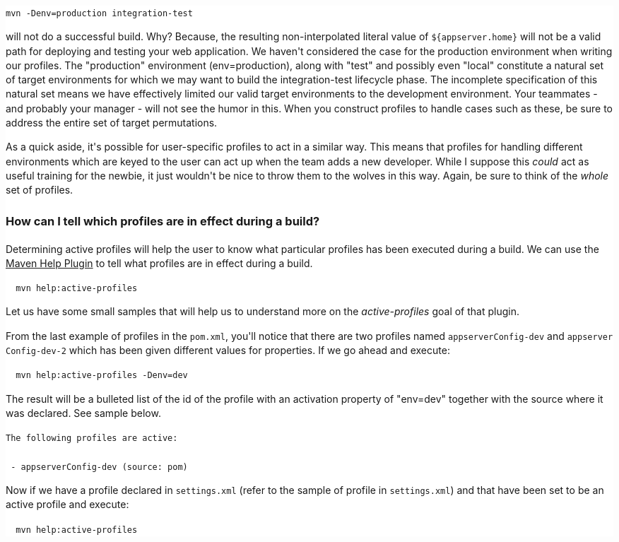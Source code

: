 ```
mvn -Denv=production integration-test
```

will not do a successful build. Why? Because, the resulting non-interpolated literal value of `${appserver.home}` will not be a valid path for deploying and testing your web application. We haven't considered the case for the production environment when writing our profiles. The "production" environment (env=production), along with "test" and possibly even "local" constitute a natural set of target environments for which we may want to build the integration-test lifecycle phase. The incomplete specification of this natural set means we have effectively limited our valid target environments to the development environment. Your teammates - and probably your manager - will not see the humor in this. When you construct profiles to handle cases such as these, be sure to address the entire set of target permutations.

As a quick aside, it's possible for user-specific profiles to act in a similar way. This means that profiles for handling different environments which are keyed to the user can act up when the team adds a new developer. While I suppose this *could* act as useful training for the newbie, it just wouldn't be nice to throw them to the wolves in this way. Again, be sure to think of the *whole* set of profiles.

### How can I tell which profiles are in effect during a build?

Determining active profiles will help the user to know what particular profiles has been executed during a build. We can use the [Maven Help Plugin](https://maven.apache.org/plugins/maven-help-plugin/) to tell what profiles are in effect during a build.

```
  mvn help:active-profiles
```

Let us have some small samples that will help us to understand more on the *active-profiles* goal of that plugin.

From the last example of profiles in the `pom.xml`, you'll notice that there are two profiles named `appserverConfig-dev` and `appserverConfig-dev-2` which has been given different values for properties. If we go ahead and execute:

```
  mvn help:active-profiles -Denv=dev
```

The result will be a bulleted list of the id of the profile with an activation property of "env=dev" together with the source where it was declared. See sample below.

```
The following profiles are active:

 - appserverConfig-dev (source: pom)
```

Now if we have a profile declared in `settings.xml` (refer to the sample of profile in `settings.xml`) and that have been set to be an active profile and execute:

```
  mvn help:active-profiles
```
